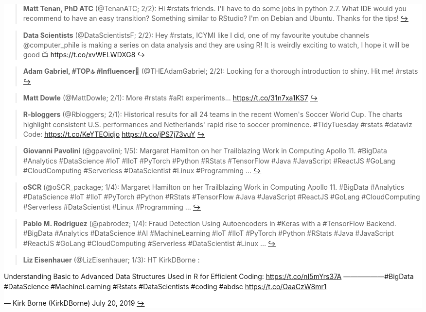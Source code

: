 


> **Matt Tenan, PhD ATC** (@TenanATC; 2/2): Hi #rstats friends. I'll have to do some jobs in python 2.7. What IDE would you recommend to have an easy transition? Something similar to RStudio? I'm on Debian and Ubuntu. Thanks for the tips!  [&#8618;](https://twitter.com/dataandme/status/1152662292112297986)




> **Data Scientists** (@DataScientistsF; 2/2): Hey #rstats, ICYMI like I did, one of my favourite youtube channels @computer_phile is making a series on data analysis and they are using R! It is weirdly exciting to watch, I hope it will be good 📺 https://t.co/xvWELWDXG8  [&#8618;](https://twitter.com/dataandme/status/1152654010391945218)




> **Adam Gabriel, #TOP🔝 #Influencer📡** (@THEAdamGabriel; 2/2): Looking for a thorough introduction to shiny. Hit me! #rstats  [&#8618;](https://twitter.com/dataandme/status/1152636460782276608)




> **Matt Dowle** (@MattDowle; 2/1): More #rstats #aRt experiments... https://t.co/31n7xa1KS7  [&#8618;](https://twitter.com/dataandme/status/1152734659899510784)




> **R-bloggers** (@Rbloggers; 2/1): Historical results for all 24 teams in the recent Women's Soccer World Cup.  The charts highlight consistent U.S. performances and Netherlands' rapid rise to soccer prominence.  #TidyTuesday #rstats #dataviz  Code: https://t.co/KeYTEOidjo https://t.co/jPS7j73vuY  [&#8618;](https://twitter.com/dataandme/status/1152731173505945601)




> **Giovanni Pavolini** (@gpavolini; 1/5): Margaret Hamilton on her Trailblazing Work in Computing Apollo 11. #BigData #Analytics #DataScience #IoT #IIoT #PyTorch #Python #RStats #TensorFlow #Java #JavaScript #ReactJS #GoLang #CloudComputing #Serverless #DataScientist #Linux #Programming 
 …  [&#8618;](https://twitter.com/dataandme/status/1152659830370394114)




> **oSCR** (@oSCR_package; 1/4): Margaret Hamilton on her Trailblazing Work in Computing Apollo 11. #BigData #Analytics #DataScience #IoT #IIoT #PyTorch #Python #RStats #TensorFlow #Java #JavaScript #ReactJS #GoLang #CloudComputing #Serverless #DataScientist #Linux #Programming 
 …  [&#8618;](https://twitter.com/dataandme/status/1152664066839711744)




> **Pablo M. Rodriguez** (@pabrodez; 1/4): Fraud Detection Using Autoencoders in #Keras with a #TensorFlow Backend. #BigData #Analytics #DataScience #AI #MachineLearning #IoT #IIoT #PyTorch #Python #RStats #Java #JavaScript #ReactJS #GoLang #CloudComputing #Serverless #DataScientist #Linux 
 …  [&#8618;](https://twitter.com/dataandme/status/1152637266277404672)




> **Liz Eisenhauer** (@LizEisenhauer; 1/3): HT KirkDBorne :
>
Understanding Basic to Advanced Data Structures Used in R for Efficient Coding: https://t.co/nI5mYrs37A
——————#BigData #DataScience #MachineLearning #Rstats #DataScientists #coding #abdsc https://t.co/OaaCzW8mr1
>
— Kirk Borne (KirkDBorne) July 20, 2019  [&#8618;](https://twitter.com/dataandme/status/1152666684827885568)
